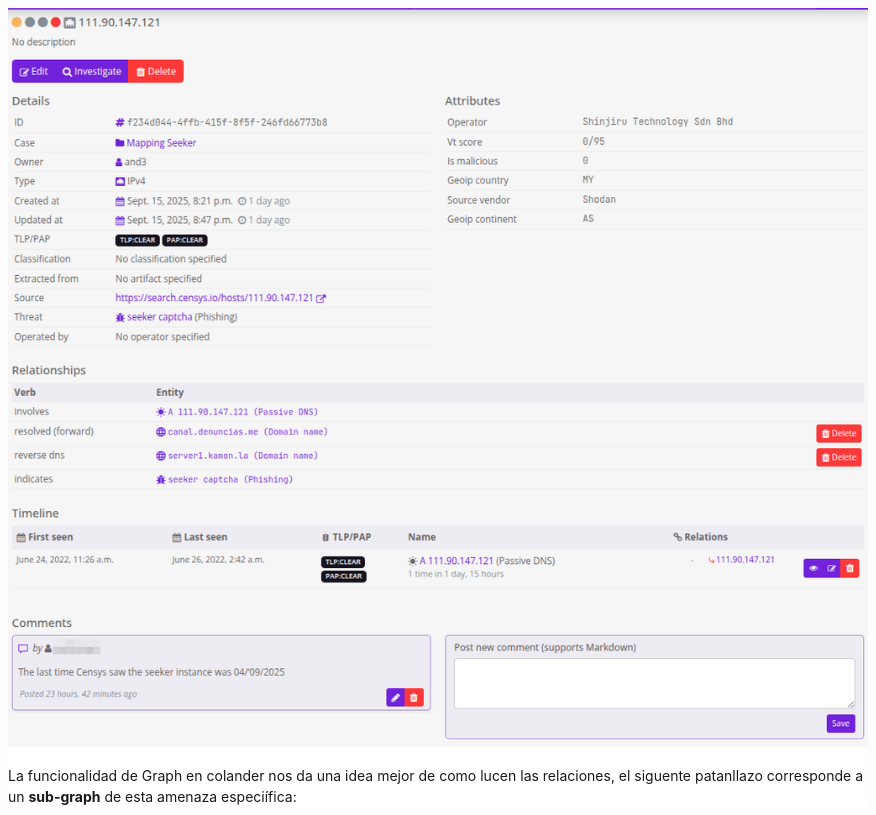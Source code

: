 <p align="center">
  <img src="/assets/images/exp0x02/colander_details_ip.png" />
</p>


La funcionalidad de Graph en colander nos da una idea mejor de como lucen las relaciones, el siguente patanllazo corresponde a un __sub-graph__ de esta amenaza especiífica:

<p align="center">